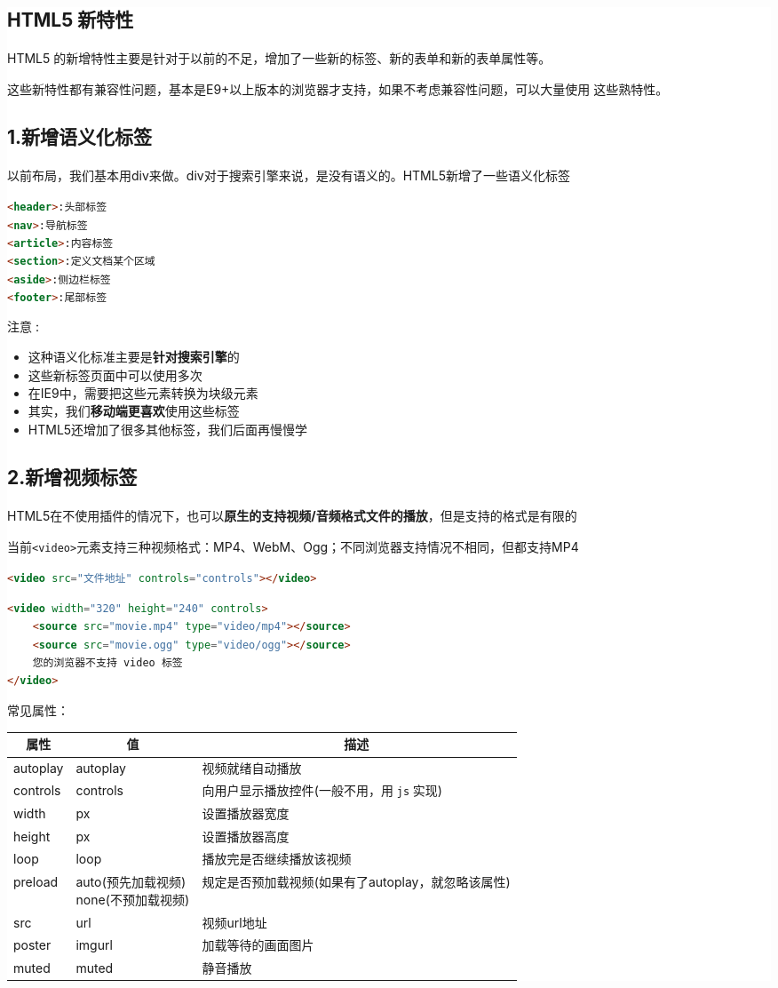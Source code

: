 

## HTML5 新特性

HTML5 的新增特性主要是针对于以前的不足，增加了一些新的标签、新的表单和新的表单属性等。

这些新特性都有兼容性问题，基本是E9+以上版本的浏览器才支持，如果不考虑兼容性问题，可以大量使用
这些熟特性。

## **1.新增语义化标签**

以前布局，我们基本用div来做。div对于搜索引擎来说，是没有语义的。HTML5新增了一些语义化标签

```html
<header>:头部标签
<nav>:导航标签
<article>:内容标签
<section>:定义文档某个区域
<aside>:侧边栏标签
<footer>:尾部标签
```

注意 :

- 这种语义化标准主要是**针对搜索引擎**的
- 这些新标签页面中可以使用多次
- 在IE9中，需要把这些元素转换为块级元素
- 其实，我们**移动端更喜欢**使用这些标签
- HTML5还增加了很多其他标签，我们后面再慢慢学



## **2.新增视频标签**

HTML5在不使用插件的情况下，也可以**原生的支持视频/音频格式文件的播放**，但是支持的格式是有限的

当前`<video>`元素支持三种视频格式：MP4、WebM、Ogg；不同浏览器支持情况不相同，但都支持MP4

```html
<video src="文件地址" controls="controls"></video>
```

```html
<video width="320" height="240" controls>
    <source src="movie.mp4" type="video/mp4"></source>
	<source src="movie.ogg" type="video/ogg"></source>
	您的浏览器不支持 video 标签
</video>
```
常见属性：

| 属性     | 值                                       | 描述                                               |
| -------- | ---------------------------------------- | -------------------------------------------------- |
| autoplay | autoplay                                 | 视频就绪自动播放                                   |
| controls | controls                                 | 向用户显示播放控件(一般不用，用 `js` 实现)         |
| width    | px                                       | 设置播放器宽度                                     |
| height   | px                                       | 设置播放器高度                                     |
| loop     | loop                                     | 播放完是否继续播放该视频                           |
| preload  | auto(预先加载视频)<br>none(不预加载视频) | 规定是否预加载视频(如果有了autoplay，就忽略该属性) |
| src      | url                                      | 视频url地址                                        |
| poster   | imgurl                                   | 加载等待的画面图片                                 |
| muted    | muted                                    | 静音播放                                           |
